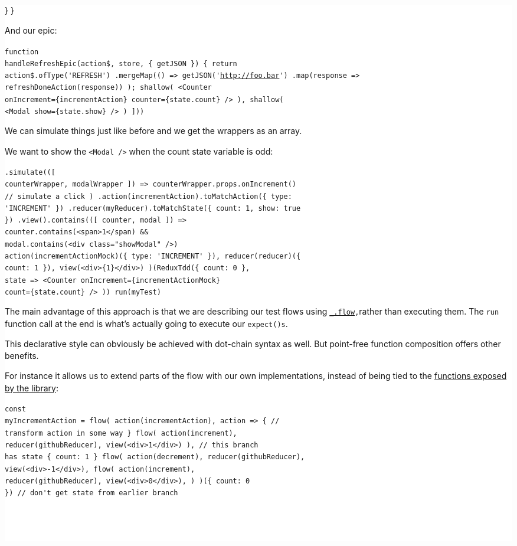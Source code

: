 }
}</code></pre><p>And our epic:</p><pre><code class="language-js">function handleRefreshEpic(action$, store, { getJSON }) {
return action$.ofType('REFRESH')
.mergeMap(() =&gt;
getJSON('http://foo.bar')
.map(response =&gt; refreshDoneAction(response))
);
shallow(
&lt;Counter
onIncrement={incrementAction}
counter={state.count} /&gt;
),
shallow(
&lt;Modal
show={state.show} /&gt;
)
]))</code></pre><p>We can simulate things just like before and we get the wrappers as an array.</p><p>We want to show the <code>&lt;Modal /&gt;</code> when the count state variable is odd:</p><pre><code class="language-js">.simulate(([ counterWrapper, modalWrapper ]) =&gt;
counterWrapper.props.onIncrement() // simulate a click
)
.action(incrementAction).toMatchAction({ type: 'INCREMENT' })
.reducer(myReducer).toMatchState({ count: 1, show: true })
.view().contains(([ counter, modal ]) =&gt;
counter.contains(&lt;span&gt;1&lt;/span) &amp;&amp;
modal.contains(&lt;div class="showModal" /&gt;)
action(incrementActionMock)({ type: 'INCREMENT' }),
reducer(reducer)({ count: 1 }),
view(&lt;div&gt;{1}&lt;/div&gt;)
)(ReduxTdd({ count: 0 }, state =&gt;
&lt;Counter
onIncrement={incrementActionMock}
count={state.count} /&gt;
))
run(myTest)</code></pre><p>The main advantage of this approach is that we are describing our test flows using <code><a href="https://lodash.com/docs/4.17.4#flow" rel="nofollow noopener">_.flow</a>,</code>rather than executing them. The <code>run</code> function call at the end is what’s actually going to execute our <code>expect()s</code>.</p><p>This declarative style can obviously be achieved with dot-chain syntax as well. But point-free function composition offers other benefits.</p><p>For instance it allows us to extend parts of the flow with our own implementations, instead of being tied to the <a href="https://medium.com/making-internets/why-using-chain-is-a-mistake-9bc1f80d51ba" rel="noopener">functions exposed by the library</a>:</p><pre><code class="language-js">const myIncrementAction = flow(
action(incrementAction),
action =&gt; { // transform action in some way }
flow(
action(increment),
reducer(githubReducer),
view(&lt;div&gt;1&lt;/div&gt;)
), // this branch has state { count: 1 }
flow(
action(decrement),
reducer(githubReducer),
view(&lt;div&gt;-1&lt;/div&gt;),
flow(
action(increment),
reducer(githubReducer),
view(&lt;div&gt;0&lt;/div&gt;),
)
)({ count: 0 }) // don't get state from earlier branch